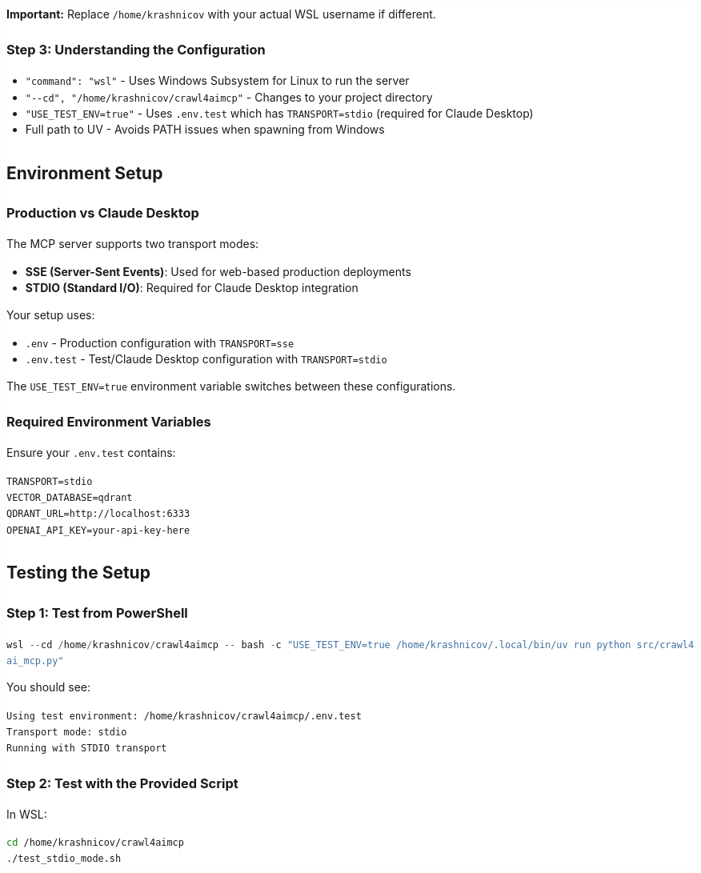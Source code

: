 **Important:** Replace `/home/krashnicov` with your actual WSL username if different.

### Step 3: Understanding the Configuration

- `"command": "wsl"` - Uses Windows Subsystem for Linux to run the server
- `"--cd", "/home/krashnicov/crawl4aimcp"` - Changes to your project directory
- `"USE_TEST_ENV=true"` - Uses `.env.test` which has `TRANSPORT=stdio` (required for Claude Desktop)
- Full path to UV - Avoids PATH issues when spawning from Windows

## Environment Setup

### Production vs Claude Desktop

The MCP server supports two transport modes:
- **SSE (Server-Sent Events)**: Used for web-based production deployments
- **STDIO (Standard I/O)**: Required for Claude Desktop integration

Your setup uses:
- `.env` - Production configuration with `TRANSPORT=sse`
- `.env.test` - Test/Claude Desktop configuration with `TRANSPORT=stdio`

The `USE_TEST_ENV=true` environment variable switches between these configurations.

### Required Environment Variables

Ensure your `.env.test` contains:
```env
TRANSPORT=stdio
VECTOR_DATABASE=qdrant
QDRANT_URL=http://localhost:6333
OPENAI_API_KEY=your-api-key-here
```

## Testing the Setup

### Step 1: Test from PowerShell

```powershell
wsl --cd /home/krashnicov/crawl4aimcp -- bash -c "USE_TEST_ENV=true /home/krashnicov/.local/bin/uv run python src/crawl4ai_mcp.py"
```

You should see:
```
Using test environment: /home/krashnicov/crawl4aimcp/.env.test
Transport mode: stdio
Running with STDIO transport
```

### Step 2: Test with the Provided Script

In WSL:
```bash
cd /home/krashnicov/crawl4aimcp
./test_stdio_mode.sh
```
